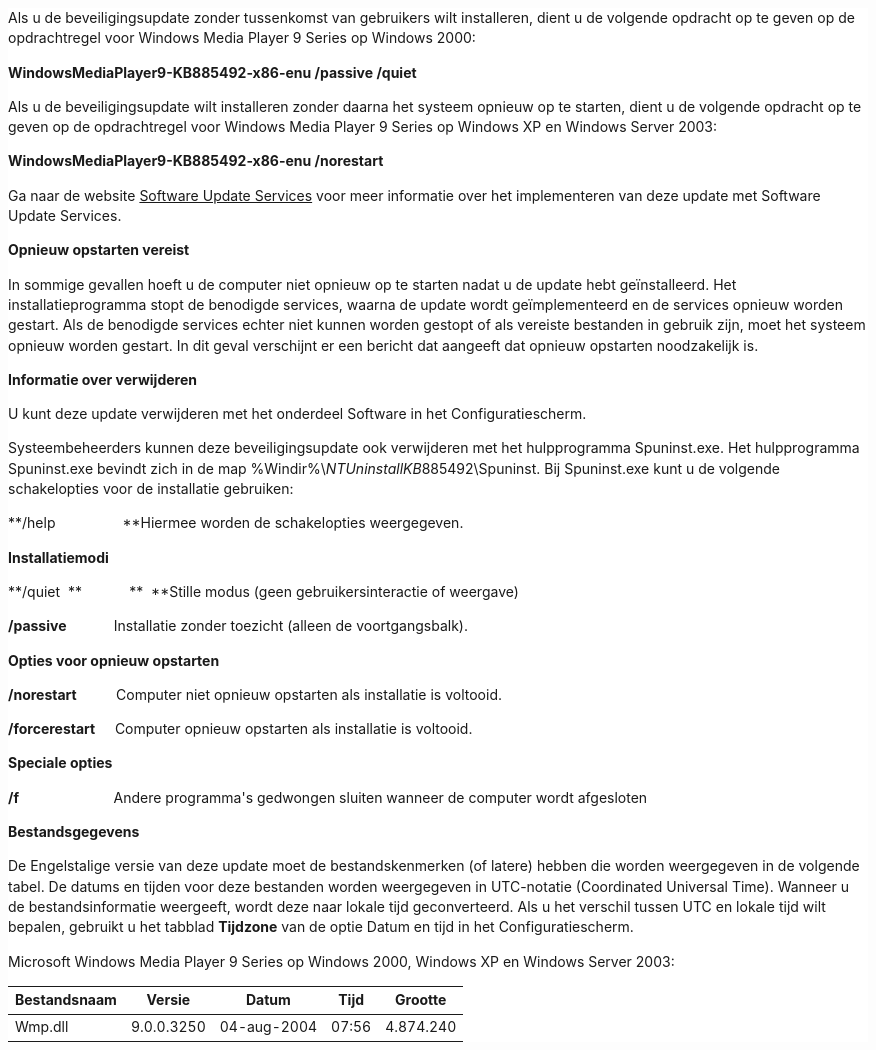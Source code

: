 Als u de beveiligingsupdate zonder tussenkomst van gebruikers wilt installeren, dient u de volgende opdracht op te geven op de opdrachtregel voor Windows Media Player 9 Series op Windows 2000:

**WindowsMediaPlayer9-KB885492-x86-enu /passive /quiet**

Als u de beveiligingsupdate wilt installeren zonder daarna het systeem opnieuw op te starten, dient u de volgende opdracht op te geven op de opdrachtregel voor Windows Media Player 9 Series op Windows XP en Windows Server 2003:

**WindowsMediaPlayer9-KB885492-x86-enu /norestart**

Ga naar de website [Software Update Services](http://go.microsoft.com/fwlink/?linkid=21125) voor meer informatie over het implementeren van deze update met Software Update Services.

**Opnieuw opstarten vereist**

In sommige gevallen hoeft u de computer niet opnieuw op te starten nadat u de update hebt geïnstalleerd. Het installatieprogramma stopt de benodigde services, waarna de update wordt geïmplementeerd en de services opnieuw worden gestart. Als de benodigde services echter niet kunnen worden gestopt of als vereiste bestanden in gebruik zijn, moet het systeem opnieuw worden gestart. In dit geval verschijnt er een bericht dat aangeeft dat opnieuw opstarten noodzakelijk is.

**Informatie over verwijderen**

U kunt deze update verwijderen met het onderdeel Software in het Configuratiescherm.

Systeembeheerders kunnen deze beveiligingsupdate ook verwijderen met het hulpprogramma Spuninst.exe. Het hulpprogramma Spuninst.exe bevindt zich in de map %Windir%\\$NTUninstallKB885492$\\Spuninst. Bij Spuninst.exe kunt u de volgende schakelopties voor de installatie gebruiken:

**/help                 **Hiermee worden de schakelopties weergegeven.

**Installatiemodi**

**/quiet  **            **  **Stille modus (geen gebruikersinteractie of weergave)

**/passive**            Installatie zonder toezicht (alleen de voortgangsbalk).

**Opties voor opnieuw opstarten**

**/norestart**          Computer niet opnieuw opstarten als installatie is voltooid.

**/forcerestart**     Computer opnieuw opstarten als installatie is voltooid.

**Speciale opties**

**/f**                        Andere programma's gedwongen sluiten wanneer de computer wordt afgesloten

**Bestandsgegevens**

De Engelstalige versie van deze update moet de bestandskenmerken (of latere) hebben die worden weergegeven in de volgende tabel. De datums en tijden voor deze bestanden worden weergegeven in UTC-notatie (Coordinated Universal Time). Wanneer u de bestandsinformatie weergeeft, wordt deze naar lokale tijd geconverteerd. Als u het verschil tussen UTC en lokale tijd wilt bepalen, gebruikt u het tabblad **Tijdzone** van de optie Datum en tijd in het Configuratiescherm.

Microsoft Windows Media Player 9 Series op Windows 2000, Windows XP en Windows Server 2003:

| Bestandsnaam | Versie     | Datum       | Tijd  | Grootte   |
|--------------|------------|-------------|-------|-----------|
| Wmp.dll      | 9.0.0.3250 | 04-aug-2004 | 07:56 | 4.874.240 |
